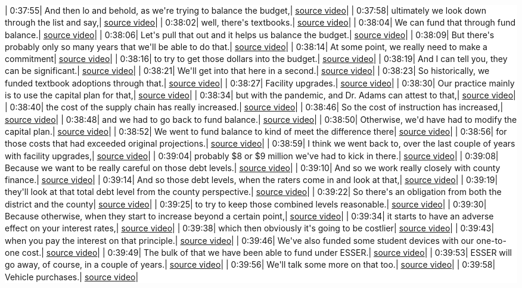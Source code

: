 | 0:37:55| And then lo and behold, as we're trying to balance the budget,| [source video](https://archive.org/details/school-board-ws-4178-221205?start=2275)|
| 0:37:58| ultimately we look down through the list and say,| [source video](https://archive.org/details/school-board-ws-4178-221205?start=2278)|
| 0:38:02| well, there's textbooks.| [source video](https://archive.org/details/school-board-ws-4178-221205?start=2282)|
| 0:38:04| We can fund that through fund balance.| [source video](https://archive.org/details/school-board-ws-4178-221205?start=2284)|
| 0:38:06| Let's pull that out and it helps us balance the budget.| [source video](https://archive.org/details/school-board-ws-4178-221205?start=2286)|
| 0:38:09| But there's probably only so many years that we'll be able to do that.| [source video](https://archive.org/details/school-board-ws-4178-221205?start=2289)|
| 0:38:14| At some point, we really need to make a commitment| [source video](https://archive.org/details/school-board-ws-4178-221205?start=2294)|
| 0:38:16| to try to get those dollars into the budget.| [source video](https://archive.org/details/school-board-ws-4178-221205?start=2296)|
| 0:38:19| And I can tell you, they can be significant.| [source video](https://archive.org/details/school-board-ws-4178-221205?start=2299)|
| 0:38:21| We'll get into that here in a second.| [source video](https://archive.org/details/school-board-ws-4178-221205?start=2301)|
| 0:38:23| So historically, we funded textbook adoptions through that.| [source video](https://archive.org/details/school-board-ws-4178-221205?start=2303)|
| 0:38:27| Facility upgrades.| [source video](https://archive.org/details/school-board-ws-4178-221205?start=2307)|
| 0:38:30| Our practice mainly is to use the capital plan for that,| [source video](https://archive.org/details/school-board-ws-4178-221205?start=2310)|
| 0:38:34| but with the pandemic, and Dr. Adams can attest to that,| [source video](https://archive.org/details/school-board-ws-4178-221205?start=2314)|
| 0:38:40| the cost of the supply chain has really increased.| [source video](https://archive.org/details/school-board-ws-4178-221205?start=2320)|
| 0:38:46| So the cost of instruction has increased,| [source video](https://archive.org/details/school-board-ws-4178-221205?start=2326)|
| 0:38:48| and we had to go back to fund balance.| [source video](https://archive.org/details/school-board-ws-4178-221205?start=2328)|
| 0:38:50| Otherwise, we'd have had to modify the capital plan.| [source video](https://archive.org/details/school-board-ws-4178-221205?start=2330)|
| 0:38:52| We went to fund balance to kind of meet the difference there| [source video](https://archive.org/details/school-board-ws-4178-221205?start=2332)|
| 0:38:56| for those costs that had exceeded original projections.| [source video](https://archive.org/details/school-board-ws-4178-221205?start=2336)|
| 0:38:59| I think we went back to, over the last couple of years with facility upgrades,| [source video](https://archive.org/details/school-board-ws-4178-221205?start=2339)|
| 0:39:04| probably $8 or $9 million we've had to kick in there.| [source video](https://archive.org/details/school-board-ws-4178-221205?start=2344)|
| 0:39:08| Because we want to be really careful on those debt levels.| [source video](https://archive.org/details/school-board-ws-4178-221205?start=2348)|
| 0:39:10| And so we work really closely with county finance.| [source video](https://archive.org/details/school-board-ws-4178-221205?start=2350)|
| 0:39:14| And so those debt levels, when the raters come in and look at that,| [source video](https://archive.org/details/school-board-ws-4178-221205?start=2354)|
| 0:39:19| they'll look at that total debt level from the county perspective.| [source video](https://archive.org/details/school-board-ws-4178-221205?start=2359)|
| 0:39:22| So there's an obligation from both the district and the county| [source video](https://archive.org/details/school-board-ws-4178-221205?start=2362)|
| 0:39:25| to try to keep those combined levels reasonable.| [source video](https://archive.org/details/school-board-ws-4178-221205?start=2365)|
| 0:39:30| Because otherwise, when they start to increase beyond a certain point,| [source video](https://archive.org/details/school-board-ws-4178-221205?start=2370)|
| 0:39:34| it starts to have an adverse effect on your interest rates,| [source video](https://archive.org/details/school-board-ws-4178-221205?start=2374)|
| 0:39:38| which then obviously it's going to be costlier| [source video](https://archive.org/details/school-board-ws-4178-221205?start=2378)|
| 0:39:43| when you pay the interest on that principle.| [source video](https://archive.org/details/school-board-ws-4178-221205?start=2383)|
| 0:39:46| We've also funded some student devices with our one-to-one cost.| [source video](https://archive.org/details/school-board-ws-4178-221205?start=2386)|
| 0:39:49| The bulk of that we have been able to fund under ESSER.| [source video](https://archive.org/details/school-board-ws-4178-221205?start=2389)|
| 0:39:53| ESSER will go away, of course, in a couple of years.| [source video](https://archive.org/details/school-board-ws-4178-221205?start=2393)|
| 0:39:56| We'll talk some more on that too.| [source video](https://archive.org/details/school-board-ws-4178-221205?start=2396)|
| 0:39:58| Vehicle purchases.| [source video](https://archive.org/details/school-board-ws-4178-221205?start=2398)|